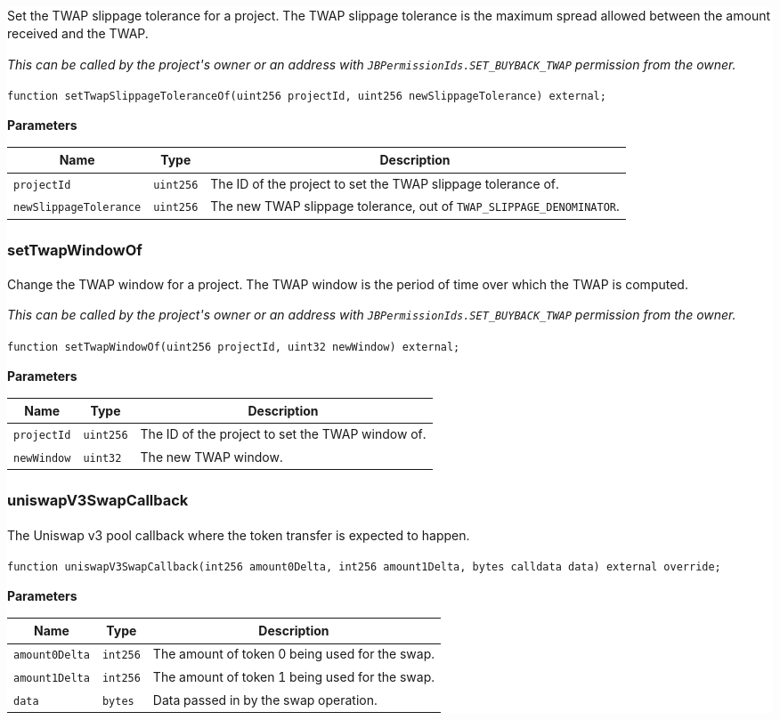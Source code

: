Set the TWAP slippage tolerance for a project.
The TWAP slippage tolerance is the maximum spread allowed between the amount received and the TWAP.

*This can be called by the project's owner or an address with `JBPermissionIds.SET_BUYBACK_TWAP`
permission from the owner.*


```solidity
function setTwapSlippageToleranceOf(uint256 projectId, uint256 newSlippageTolerance) external;
```
**Parameters**

|Name|Type|Description|
|----|----|-----------|
|`projectId`|`uint256`|The ID of the project to set the TWAP slippage tolerance of.|
|`newSlippageTolerance`|`uint256`|The new TWAP slippage tolerance, out of `TWAP_SLIPPAGE_DENOMINATOR`.|


### setTwapWindowOf

Change the TWAP window for a project.
The TWAP window is the period of time over which the TWAP is computed.

*This can be called by the project's owner or an address with `JBPermissionIds.SET_BUYBACK_TWAP`
permission from the owner.*


```solidity
function setTwapWindowOf(uint256 projectId, uint32 newWindow) external;
```
**Parameters**

|Name|Type|Description|
|----|----|-----------|
|`projectId`|`uint256`|The ID of the project to set the TWAP window of.|
|`newWindow`|`uint32`|The new TWAP window.|


### uniswapV3SwapCallback

The Uniswap v3 pool callback where the token transfer is expected to happen.


```solidity
function uniswapV3SwapCallback(int256 amount0Delta, int256 amount1Delta, bytes calldata data) external override;
```
**Parameters**

|Name|Type|Description|
|----|----|-----------|
|`amount0Delta`|`int256`|The amount of token 0 being used for the swap.|
|`amount1Delta`|`int256`|The amount of token 1 being used for the swap.|
|`data`|`bytes`|Data passed in by the swap operation.|
